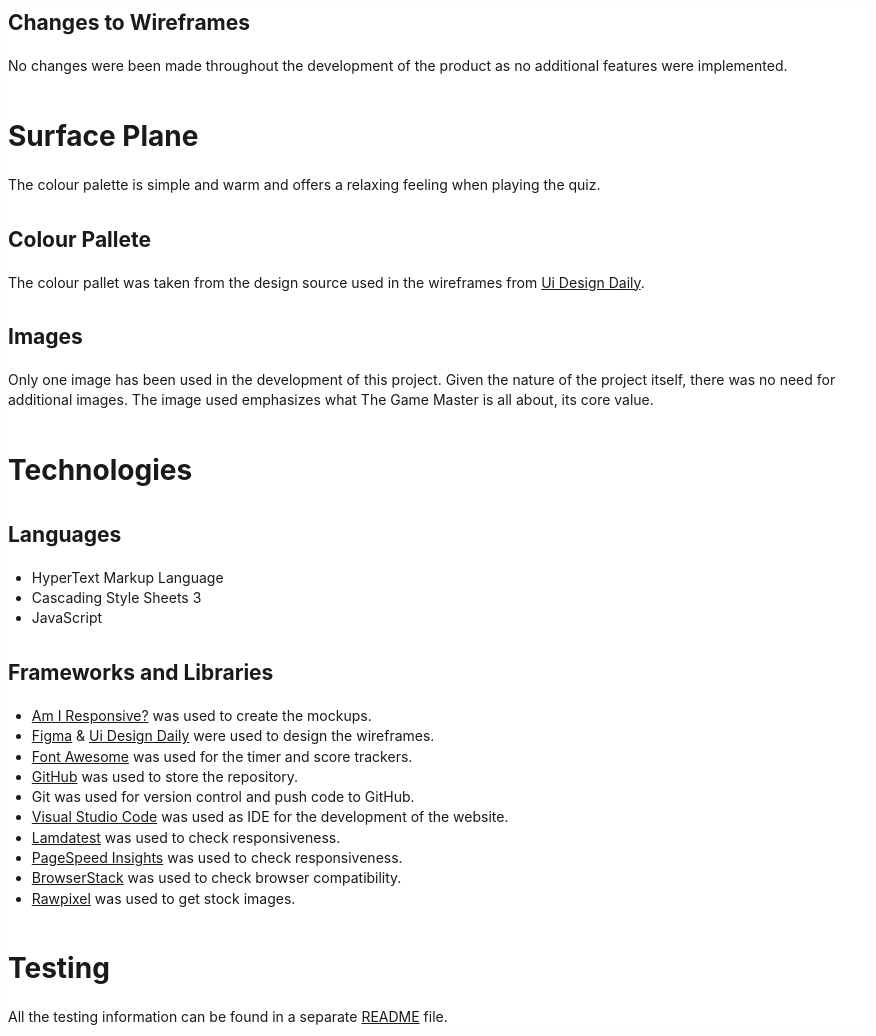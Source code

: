 ## Changes to Wireframes
No changes were been made throughout the development of the product as no additional features were implemented.

# Surface Plane
The colour palette is simple and warm and offers a relaxing feeling when playing the quiz.

## Colour Pallete

The colour pallet was taken from the design source used in the wireframes from [Ui Design Daily](https://www.uidesigndaily.com/posts/photoshop-driving-questionnaire-choice-submit-day-292).

## Images

Only one image has been used in the development of this project. Given the nature of the project itself, there was no need for additional images. The image used emphasizes what The Game Master is all about, its core value.

# Technologies
## Languages
  - HyperText Markup Language
  - Cascading Style Sheets 3
  - JavaScript

## Frameworks and Libraries

 - [Am I Responsive?](http://ami.responsivedesign.is/) was used to create the mockups.
 - [Figma](https://www.figma.com/) & [Ui Design Daily](https://www.uidesigndaily.com/posts/photoshop-driving-questionnaire-choice-submit-day-292) were used to design the wireframes.
 - [Font Awesome](https://fontawesome.com/) was used for the timer and score trackers.
 - [GitHub](https://github.com/) was used to store the repository.
 - Git was used for version control and push code to GitHub.
 - [Visual Studio Code](https://code.visualstudio.com/) was used as IDE for the development of the website.
 - [Lamdatest](https://www.lambdatest.com/lp/cross-browser-testing/) was used to check responsiveness.
 - [PageSpeed Insights](https://developers.google.com/speed/pagespeed/insights/) was used to check responsiveness.
 - [BrowserStack](https://www.browserstack.com/) was used to check browser compatibility.
 - [Rawpixel](https://www.rawpixel.com/?sort=shuffle&page=1&feed=creative-feed) was used to get stock images.

# Testing
All the testing information can be found in a separate [README](testing.md) file.
